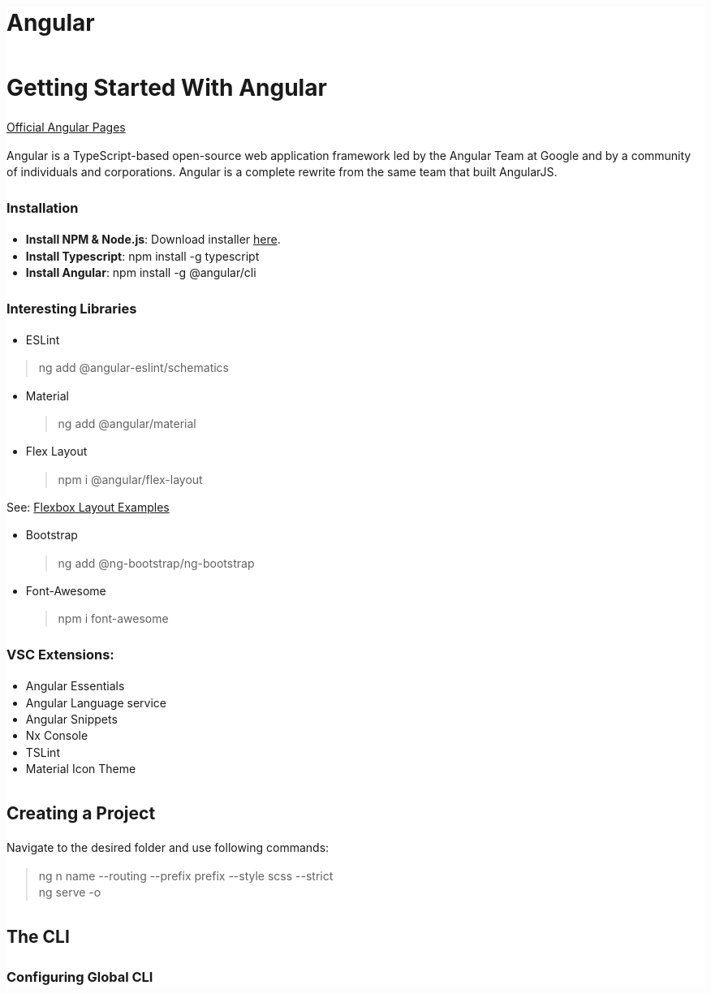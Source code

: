 # Angular
# Getting Started With Angular
[Official Angular Pages](https://angular.io/)

Angular is a TypeScript-based open-source web application framework led by the Angular Team at Google and by a community of individuals and corporations. Angular is a complete rewrite from the same team that built AngularJS.

### Installation
- **Install NPM & Node.js**: Download installer [here](https://nodejs.org/en/download/).
- **Install Typescript**: npm install -g typescript
- **Install Angular**: npm install -g @angular/cli

### Interesting Libraries
- ESLint

> ng add @angular-eslint/schematics

- Material

  > ng add @angular/material

- Flex Layout

  > npm i @angular/flex-layout

See: [Flexbox Layout Examples](https://tburleson-layouts-demos.firebaseapp.com/#/docs)

- Bootstrap

  > ng add @ng-bootstrap/ng-bootstrap

- Font-Awesome

  > npm i font-awesome

### VSC Extensions:
- Angular Essentials
- Angular Language service
- Angular Snippets
- Nx Console
- TSLint
- Material Icon Theme

## Creating a Project
Navigate to the desired folder and use following commands:

> ng n name --routing --prefix prefix --style scss --strict  
> ng serve -o

## The CLI
### Configuring Global CLI
